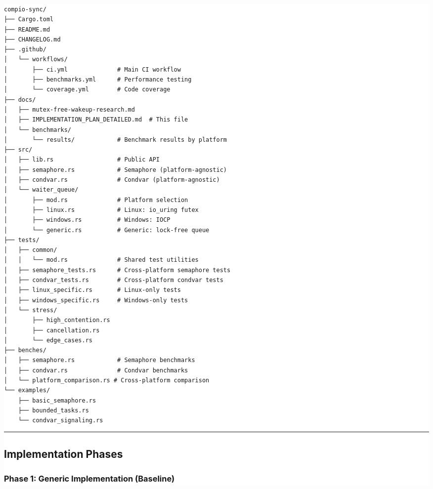 ```
compio-sync/
├── Cargo.toml
├── README.md
├── CHANGELOG.md
├── .github/
│   └── workflows/
│       ├── ci.yml              # Main CI workflow
│       ├── benchmarks.yml      # Performance testing
│       └── coverage.yml        # Code coverage
├── docs/
│   ├── mutex-free-wakeup-research.md
│   ├── IMPLEMENTATION_PLAN_DETAILED.md  # This file
│   └── benchmarks/
│       └── results/            # Benchmark results by platform
├── src/
│   ├── lib.rs                  # Public API
│   ├── semaphore.rs            # Semaphore (platform-agnostic)
│   ├── condvar.rs              # Condvar (platform-agnostic)
│   └── waiter_queue/
│       ├── mod.rs              # Platform selection
│       ├── linux.rs            # Linux: io_uring futex
│       ├── windows.rs          # Windows: IOCP
│       └── generic.rs          # Generic: lock-free queue
├── tests/
│   ├── common/
│   │   └── mod.rs              # Shared test utilities
│   ├── semaphore_tests.rs      # Cross-platform semaphore tests
│   ├── condvar_tests.rs        # Cross-platform condvar tests
│   ├── linux_specific.rs       # Linux-only tests
│   ├── windows_specific.rs     # Windows-only tests
│   └── stress/
│       ├── high_contention.rs
│       ├── cancellation.rs
│       └── edge_cases.rs
├── benches/
│   ├── semaphore.rs            # Semaphore benchmarks
│   ├── condvar.rs              # Condvar benchmarks
│   └── platform_comparison.rs # Cross-platform comparison
└── examples/
    ├── basic_semaphore.rs
    ├── bounded_tasks.rs
    └── condvar_signaling.rs
```

---

## Implementation Phases

### Phase 1: Generic Implementation (Baseline)
